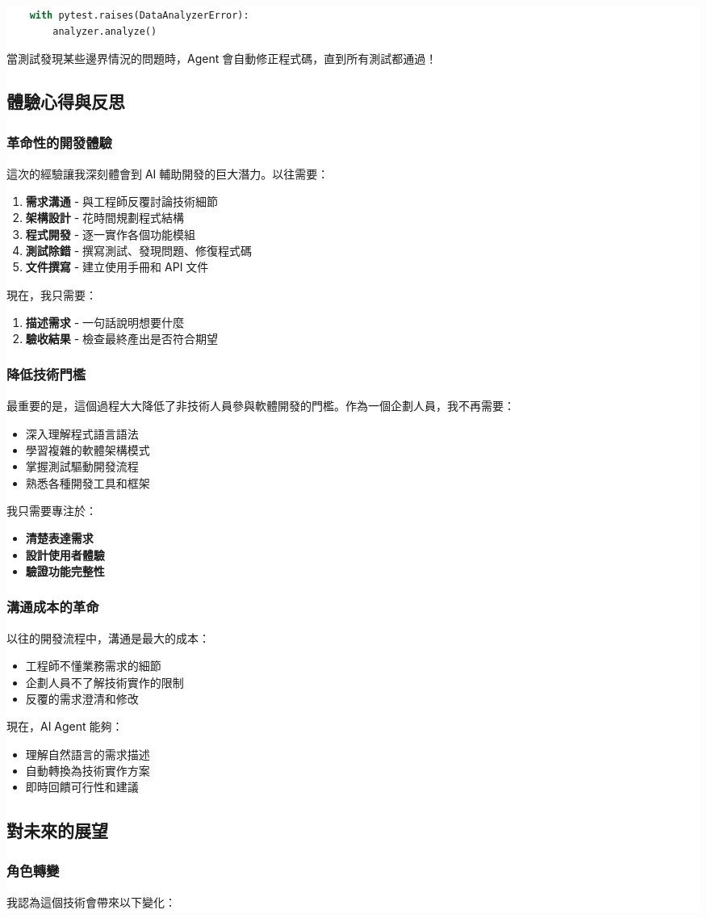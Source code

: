 ```python
    with pytest.raises(DataAnalyzerError):
        analyzer.analyze()
```

當測試發現某些邊界情況的問題時，Agent 會自動修正程式碼，直到所有測試都通過！

## 體驗心得與反思

### 革命性的開發體驗

這次的經驗讓我深刻體會到 AI 輔助開發的巨大潛力。以往需要：

1. **需求溝通** - 與工程師反覆討論技術細節
2. **架構設計** - 花時間規劃程式結構  
3. **程式開發** - 逐一實作各個功能模組
4. **測試除錯** - 撰寫測試、發現問題、修復程式碼
5. **文件撰寫** - 建立使用手冊和 API 文件

現在，我只需要：
1. **描述需求** - 一句話說明想要什麼
2. **驗收結果** - 檢查最終產出是否符合期望

### 降低技術門檻

最重要的是，這個過程大大降低了非技術人員參與軟體開發的門檻。作為一個企劃人員，我不再需要：

- 深入理解程式語言語法
- 學習複雜的軟體架構模式  
- 掌握測試驅動開發流程
- 熟悉各種開發工具和框架

我只需要專注於：
- **清楚表達需求**
- **設計使用者體驗**  
- **驗證功能完整性**

### 溝通成本的革命

以往的開發流程中，溝通是最大的成本：
- 工程師不懂業務需求的細節
- 企劃人員不了解技術實作的限制
- 反覆的需求澄清和修改

現在，AI Agent 能夠：
- 理解自然語言的需求描述
- 自動轉換為技術實作方案
- 即時回饋可行性和建議

## 對未來的展望

### 角色轉變

我認為這個技術會帶來以下變化：
